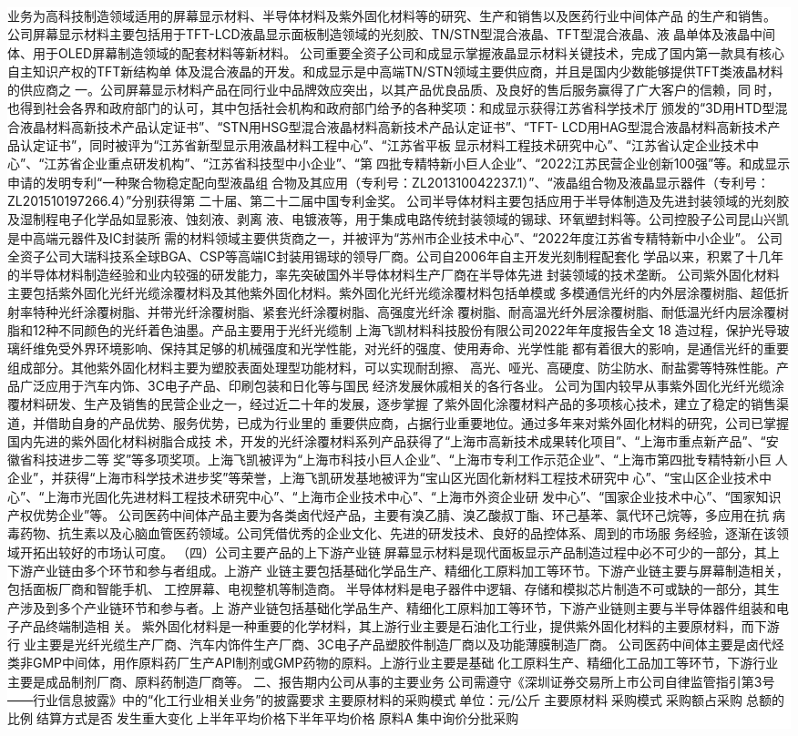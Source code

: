 业务为高科技制造领域适用的屏幕显示材料、半导体材料及紫外固化材料等的研究、生产和销售以及医药行业中间体产品
的生产和销售。
公司屏幕显示材料主要包括用于TFT-LCD液晶显示面板制造领域的光刻胶、TN/STN型混合液晶、TFT型混合液晶、液
晶单体及液晶中间体、用于OLED屏幕制造领域的配套材料等新材料。
公司重要全资子公司和成显示掌握液晶显示材料关键技术，完成了国内第一款具有核心自主知识产权的TFT新结构单
体及混合液晶的开发。和成显示是中高端TN/STN领域主要供应商，并且是国内少数能够提供TFT类液晶材料的供应商之
一。公司屏幕显示材料产品在同行业中品牌效应突出，以其产品优良品质、及良好的售后服务赢得了广大客户的信赖，同
时，也得到社会各界和政府部门的认可，其中包括社会机构和政府部门给予的各种奖项：和成显示获得江苏省科学技术厅
颁发的“3D用HTD型混合液晶材料高新技术产品认定证书”、“STN用HSG型混合液晶材料高新技术产品认定证书”、“TFT-
LCD用HAG型混合液晶材料高新技术产品认定证书”，同时被评为“江苏省新型显示用液晶材料工程中心”、“江苏省平板
显示材料工程技术研究中心”、“江苏省认定企业技术中心”、“江苏省企业重点研发机构”、“江苏省科技型中小企业”、“第
四批专精特新小巨人企业”、“2022江苏民营企业创新100强”等。和成显示申请的发明专利“一种聚合物稳定配向型液晶组
合物及其应用（专利号：ZL201310042237.1）”、“液晶组合物及液晶显示器件（专利号：ZL201510197266.4）”分别获得第
二十届、第二十二届中国专利金奖。
公司半导体材料主要包括应用于半导体制造及先进封装领域的光刻胶及湿制程电子化学品如显影液、蚀刻液、剥离
液、电镀液等，用于集成电路传统封装领域的锡球、环氧塑封料等。公司控股子公司昆山兴凯是中高端元器件及IC封装所
需的材料领域主要供货商之一，并被评为“苏州市企业技术中心”、“2022年度江苏省专精特新中小企业”。
公司全资子公司大瑞科技系全球BGA、CSP等高端IC封装用锡球的领导厂商。公司自2006年自主开发光刻制程配套化
学品以来，积累了十几年的半导体材料制造经验和业内较强的研发能力，率先突破国外半导体材料生产厂商在半导体先进
封装领域的技术垄断。
公司紫外固化材料主要包括紫外固化光纤光缆涂覆材料及其他紫外固化材料。紫外固化光纤光缆涂覆材料包括单模或
多模通信光纤的内外层涂覆树脂、超低折射率特种光纤涂覆树脂、并带光纤涂覆树脂、紧套光纤涂覆树脂、高强度光纤涂
覆树脂、耐高温光纤外层涂覆树脂、耐低温光纤内层涂覆树脂和12种不同颜色的光纤着色油墨。产品主要用于光纤光缆制
上海飞凯材料科技股份有限公司2022年年度报告全文
18
造过程，保护光导玻璃纤维免受外界环境影响、保持其足够的机械强度和光学性能，对光纤的强度、使用寿命、光学性能
都有着很大的影响，是通信光纤的重要组成部分。其他紫外固化材料主要为塑胶表面处理型功能材料，可以实现耐刮擦、
高光、哑光、高硬度、防尘防水、耐盐雾等特殊性能。产品广泛应用于汽车内饰、3C电子产品、印刷包装和日化等与国民
经济发展休戚相关的各行各业。
公司为国内较早从事紫外固化光纤光缆涂覆材料研发、生产及销售的民营企业之一，经过近二十年的发展，逐步掌握
了紫外固化涂覆材料产品的多项核心技术，建立了稳定的销售渠道，并借助自身的产品优势、服务优势，已成为行业里的
重要供应商，占据行业重要地位。通过多年来对紫外固化材料的研究，公司已掌握国内先进的紫外固化材料树脂合成技
术，开发的光纤涂覆材料系列产品获得了“上海市高新技术成果转化项目”、“上海市重点新产品”、“安徽省科技进步二等
奖”等多项奖项。上海飞凯被评为“上海市科技小巨人企业”、“上海市专利工作示范企业”、“上海市第四批专精特新小巨
人企业”，并获得“上海市科学技术进步奖”等荣誉，上海飞凯研发基地被评为“宝山区光固化新材料工程技术研究中
心”、“宝山区企业技术中心”、“上海市光固化先进材料工程技术研究中心”、“上海市企业技术中心”、“上海市外资企业研
发中心”、“国家企业技术中心”、“国家知识产权优势企业”等。
公司医药中间体产品主要为各类卤代烃产品，主要有溴乙腈、溴乙酸叔丁酯、环己基苯、氯代环己烷等，多应用在抗
病毒药物、抗生素以及心脑血管医药领域。公司凭借优秀的企业文化、先进的研发技术、良好的品控体系、周到的市场服
务经验，逐渐在该领域开拓出较好的市场认可度。
（四）公司主要产品的上下游产业链
屏幕显示材料是现代面板显示产品制造过程中必不可少的一部分，其上下游产业链由多个环节和参与者组成。上游产
业链主要包括基础化学品生产、精细化工原料加工等环节。下游产业链主要与屏幕制造相关，包括面板厂商和智能手机、
工控屏幕、电视整机等制造商。
半导体材料是电子器件中逻辑、存储和模拟芯片制造不可或缺的一部分，其生产涉及到多个产业链环节和参与者。上
游产业链包括基础化学品生产、精细化工原料加工等环节，下游产业链则主要与半导体器件组装和电子产品终端制造相
关。
紫外固化材料是一种重要的化学材料，其上游行业主要是石油化工行业，提供紫外固化材料的主要原材料，而下游行
业主要是光纤光缆生产厂商、汽车内饰件生产厂商、3C电子产品塑胶件制造厂商以及功能薄膜制造厂商。
公司医药中间体主要是卤代烃类非GMP中间体，用作原料药厂生产API制剂或GMP药物的原料。上游行业主要是基础
化工原料生产、精细化工品加工等环节，下游行业主要是成品制剂厂商、原料药制造厂商等。
二、报告期内公司从事的主要业务
公司需遵守《深圳证券交易所上市公司自律监管指引第3号——行业信息披露》中的“化工行业相关业务”的披露要求
主要原材料的采购模式
单位：元/公斤
主要原材料
采购模式
采购额占采购
总额的比例
结算方式是否
发生重大变化
上半年平均价格下半年平均价格
原料A
集中询价分批采购